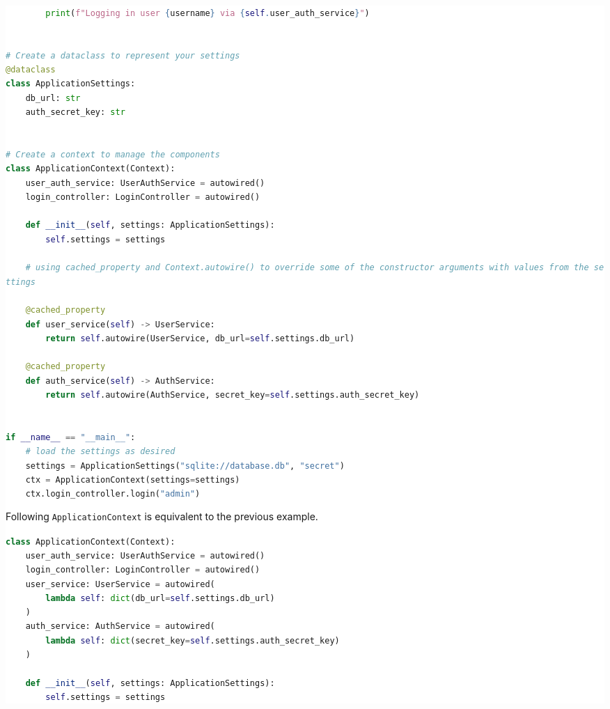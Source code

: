 ```python
        print(f"Logging in user {username} via {self.user_auth_service}")


# Create a dataclass to represent your settings
@dataclass
class ApplicationSettings:
    db_url: str
    auth_secret_key: str


# Create a context to manage the components
class ApplicationContext(Context):
    user_auth_service: UserAuthService = autowired()
    login_controller: LoginController = autowired()

    def __init__(self, settings: ApplicationSettings):
        self.settings = settings

    # using cached_property and Context.autowire() to override some of the constructor arguments with values from the settings

    @cached_property
    def user_service(self) -> UserService:
        return self.autowire(UserService, db_url=self.settings.db_url)

    @cached_property
    def auth_service(self) -> AuthService:
        return self.autowire(AuthService, secret_key=self.settings.auth_secret_key)


if __name__ == "__main__":
    # load the settings as desired
    settings = ApplicationSettings("sqlite://database.db", "secret")
    ctx = ApplicationContext(settings=settings)
    ctx.login_controller.login("admin")
```

Following `ApplicationContext` is equivalent to the previous example.

```python
class ApplicationContext(Context):
    user_auth_service: UserAuthService = autowired()
    login_controller: LoginController = autowired()
    user_service: UserService = autowired(
        lambda self: dict(db_url=self.settings.db_url)
    )
    auth_service: AuthService = autowired(
        lambda self: dict(secret_key=self.settings.auth_secret_key)
    )
    
    def __init__(self, settings: ApplicationSettings):
        self.settings = settings

```
